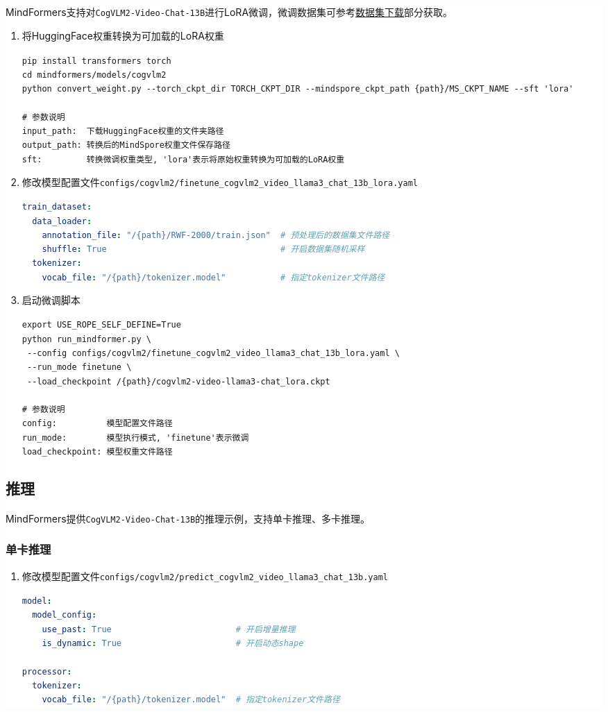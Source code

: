 MindFormers支持对`CogVLM2-Video-Chat-13B`进行LoRA微调，微调数据集可参考[数据集下载](#数据集下载)部分获取。

1. 将HuggingFace权重转换为可加载的LoRA权重

   ```shell
   pip install transformers torch
   cd mindformers/models/cogvlm2
   python convert_weight.py --torch_ckpt_dir TORCH_CKPT_DIR --mindspore_ckpt_path {path}/MS_CKPT_NAME --sft 'lora'

   # 参数说明
   input_path:  下载HuggingFace权重的文件夹路径
   output_path: 转换后的MindSpore权重文件保存路径
   sft:         转换微调权重类型, 'lora'表示将原始权重转换为可加载的LoRA权重
   ```

2. 修改模型配置文件`configs/cogvlm2/finetune_cogvlm2_video_llama3_chat_13b_lora.yaml`

   ```yaml
   train_dataset:
     data_loader:
       annotation_file: "/{path}/RWF-2000/train.json"  # 预处理后的数据集文件路径
       shuffle: True                                   # 开启数据集随机采样
     tokenizer:
       vocab_file: "/{path}/tokenizer.model"           # 指定tokenizer文件路径
   ```

3. 启动微调脚本

   ```shell
   export USE_ROPE_SELF_DEFINE=True
   python run_mindformer.py \
    --config configs/cogvlm2/finetune_cogvlm2_video_llama3_chat_13b_lora.yaml \
    --run_mode finetune \
    --load_checkpoint /{path}/cogvlm2-video-llama3-chat_lora.ckpt

   # 参数说明
   config:          模型配置文件路径
   run_mode:        模型执行模式, 'finetune'表示微调
   load_checkpoint: 模型权重文件路径
   ```

## 推理

MindFormers提供`CogVLM2-Video-Chat-13B`的推理示例，支持单卡推理、多卡推理。

### 单卡推理

1. 修改模型配置文件`configs/cogvlm2/predict_cogvlm2_video_llama3_chat_13b.yaml`

   ```yaml
   model:
     model_config:
       use_past: True                         # 开启增量推理
       is_dynamic: True                       # 开启动态shape

   processor:
     tokenizer:
       vocab_file: "/{path}/tokenizer.model"  # 指定tokenizer文件路径
   ```
